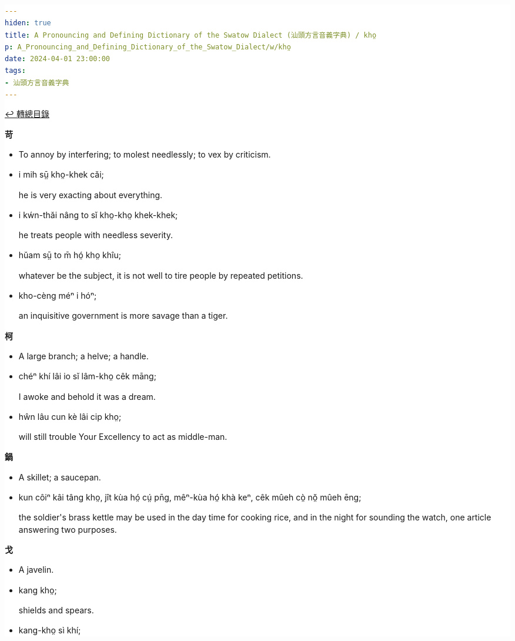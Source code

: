```yaml
---
hiden: true
title: A Pronouncing and Defining Dictionary of the Swatow Dialect (汕頭方言音義字典) / kho̤
p: A_Pronouncing_and_Defining_Dictionary_of_the_Swatow_Dialect/w/kho̤
date: 2024-04-01 23:00:00
tags: 
- 汕頭方言音義字典
---
```


[↩️ 轉總目錄](/A_Pronouncing_and_Defining_Dictionary_of_the_Swatow_Dialect)


**苛**
- To annoy by interfering; to molest needlessly; to vex by criticism.

- i mih sṳ̄ kho̤-khek căi;

  he is very exacting about everything.

- i kẃn-thăi nâng to sĭ kho̤-kho̤ khek-khek;

  he treats people with needless severity.

- hŭam sṳ̄ to m̄ hó̤ kho̤ khîu;

  whatever be the subject, it is not well to tire people by repeated petitions.

- kho-cèng méⁿ i hóⁿ;

  an inquisitive government is more savage than a tiger.

**柯**
- A large branch; a helve; a handle.

- chéⁿ khí lâi io sĭ lâm-kho̤ cêk māng;

  I awoke and behold it was a dream.

- hŵn lâu cun kè lâi cip kho̤;

  will still trouble Your Excellency to act as middle-man.

**鍋**
- A skillet; a saucepan.

- kun côiⁿ kâi tâng kho̤, jît kùa hó̤ cṳ́ pn̄g, mêⁿ-kùa hó̤ khà keⁿ, cêk mûeh cò̤ nŏ̤ mûeh ēng;

  the soldier's brass kettle may be used in the day  time for cooking rice, and in the night for sounding the watch, one  article answering two purposes.



**戈**
- A javelin.

- kang kho̤;

  shields and spears.

- kang-kho̤ sì khí;
